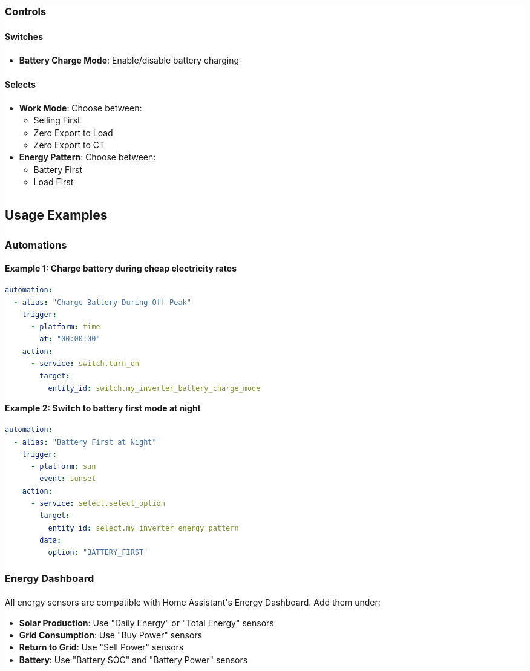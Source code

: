 ### Controls

#### Switches
- **Battery Charge Mode**: Enable/disable battery charging

#### Selects
- **Work Mode**: Choose between:
  - Selling First
  - Zero Export to Load
  - Zero Export to CT
- **Energy Pattern**: Choose between:
  - Battery First
  - Load First

## Usage Examples

### Automations

**Example 1: Charge battery during cheap electricity rates**

```yaml
automation:
  - alias: "Charge Battery During Off-Peak"
    trigger:
      - platform: time
        at: "00:00:00"
    action:
      - service: switch.turn_on
        target:
          entity_id: switch.my_inverter_battery_charge_mode
```

**Example 2: Switch to battery first mode at night**

```yaml
automation:
  - alias: "Battery First at Night"
    trigger:
      - platform: sun
        event: sunset
    action:
      - service: select.select_option
        target:
          entity_id: select.my_inverter_energy_pattern
        data:
          option: "BATTERY_FIRST"
```

### Energy Dashboard

All energy sensors are compatible with Home Assistant's Energy Dashboard. Add them under:
- **Solar Production**: Use "Daily Energy" or "Total Energy" sensors
- **Grid Consumption**: Use "Buy Power" sensors
- **Return to Grid**: Use "Sell Power" sensors
- **Battery**: Use "Battery SOC" and "Battery Power" sensors
